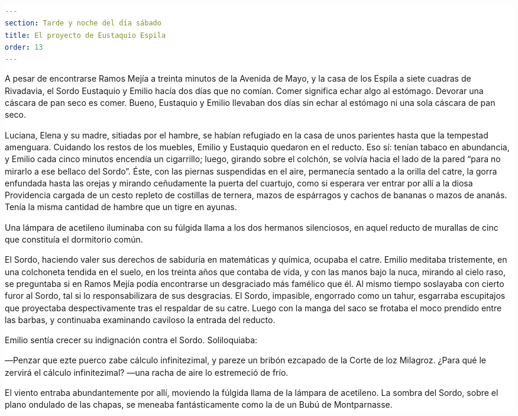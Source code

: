 ```yaml
---
section: Tarde y noche del día sábado
title: El proyecto de Eustaquio Espila
order: 13
---
```


A pesar de encontrarse Ramos Mejía a treinta minutos de la Avenida de
Mayo, y la casa de los Espila a siete cuadras de Rivadavia, el Sordo
Eustaquio y Emilio hacía dos días que no comían. Comer significa echar
algo al estómago. Devorar una cáscara de pan seco es comer. Bueno,
Eustaquio y Emilio llevaban dos días sin echar al estómago ni una sola
cáscara de pan seco.

Luciana, Elena y su madre, sitiadas por el hambre, se habían refugiado
en la casa de unos parientes hasta que la tempestad amenguara. Cuidando
los restos de los muebles, Emilio y Eustaquio quedaron en el reducto.
Eso sí: tenían tabaco en abundancia, y Emilio cada cinco minutos
encendía un cigarrillo; luego, girando sobre el colchón, se volvía hacia
el lado de la pared “para no mirarlo a ese bellaco del Sordo”. Éste, con
las piernas suspendidas en el aire, permanecía sentado a la orilla del
catre, la gorra enfundada hasta las orejas y mirando ceñudamente la
puerta del cuartujo, como si esperara ver entrar por allí a la diosa
Providencia cargada de un cesto repleto de costillas de ternera, mazos
de espárragos y cachos de bananas o mazos de ananás. Tenía la misma
cantidad de hambre que un tigre en ayunas.

Una lámpara de acetileno iluminaba con su fúlgida llama a los dos
hermanos silenciosos, en aquel reducto de murallas de cinc que
constituía el dormitorio común.

El Sordo, haciendo valer sus derechos de sabiduría en matemáticas y
química, ocupaba el catre. Emilio meditaba tristemente, en una
colchoneta tendida en el suelo, en los treinta años que contaba de vida,
y con las manos bajo la nuca, mirando al cielo raso, se preguntaba si en
Ramos Mejía podía encontrarse un desgraciado más famélico que él. Al
mismo tiempo soslayaba con cierto furor al Sordo, tal si lo
responsabilizara de sus desgracias. El Sordo, impasible, engorrado como
un tahur, esgarraba escupitajos que proyectaba despectivamente tras el
respaldar de su catre. Luego con la manga del saco se frotaba el moco
prendido entre las barbas, y continuaba examinando caviloso la entrada
del reducto.

Emilio sentía crecer su indignación contra el Sordo. Soliloquiaba:

―Penzar que ezte puerco zabe cálculo infinitezimal, y pareze un bribón
ezcapado de la Corte de loz Milagroz. ¿Para qué le zervirá el cálculo
infinitezimal? —una racha de aire lo estremeció de frío.

El viento entraba abundantemente por allí, moviendo la fúlgida llama de
la lámpara de acetileno. La sombra del Sordo, sobre el plano ondulado de
las chapas, se meneaba fantásticamente como la de un Bubú de
Montparnasse.
